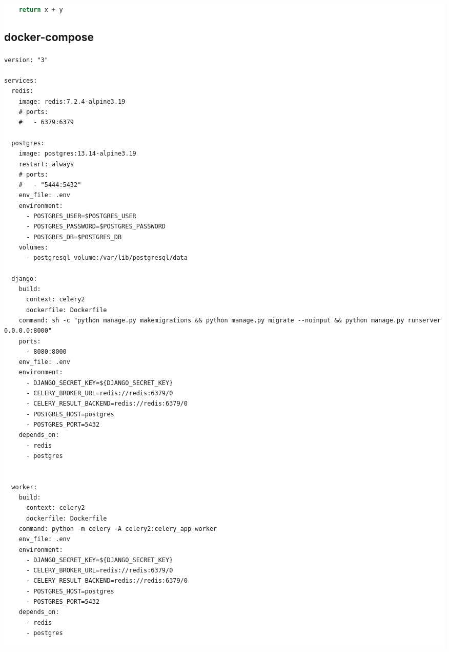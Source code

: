 ```python
    return x + y
```

## docker-compose
```shell
version: "3"

services:
  redis:
    image: redis:7.2.4-alpine3.19
    # ports:
    #   - 6379:6379
  
  postgres:
    image: postgres:13.14-alpine3.19
    restart: always
    # ports:
    #   - "5444:5432"
    env_file: .env
    environment:
      - POSTGRES_USER=$POSTGRES_USER
      - POSTGRES_PASSWORD=$POSTGRES_PASSWORD
      - POSTGRES_DB=$POSTGRES_DB
    volumes:
      - postgresql_volume:/var/lib/postgresql/data

  django:
    build:
      context: celery2
      dockerfile: Dockerfile
    command: sh -c "python manage.py makemigrations && python manage.py migrate --noinput && python manage.py runserver 0.0.0.0:8000"
    ports:
      - 8080:8000
    env_file: .env
    environment:
      - DJANGO_SECRET_KEY=${DJANGO_SECRET_KEY}
      - CELERY_BROKER_URL=redis://redis:6379/0
      - CELERY_RESULT_BACKEND=redis://redis:6379/0
      - POSTGRES_HOST=postgres
      - POSTGRES_PORT=5432
    depends_on:
      - redis
      - postgres

    
  worker:
    build:
      context: celery2
      dockerfile: Dockerfile
    command: python -m celery -A celery2:celery_app worker
    env_file: .env
    environment:
      - DJANGO_SECRET_KEY=${DJANGO_SECRET_KEY}
      - CELERY_BROKER_URL=redis://redis:6379/0
      - CELERY_RESULT_BACKEND=redis://redis:6379/0
      - POSTGRES_HOST=postgres
      - POSTGRES_PORT=5432
    depends_on:
      - redis
      - postgres
  
```